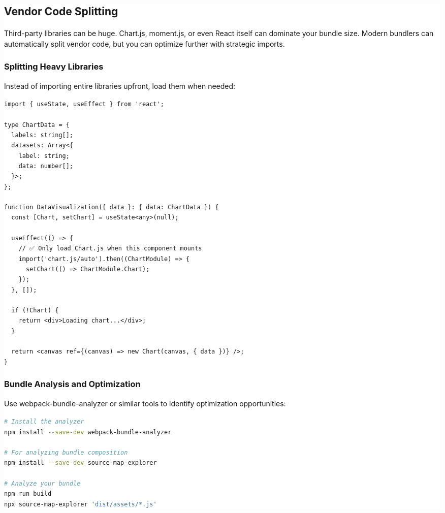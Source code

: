 ## Vendor Code Splitting

Third-party libraries can be huge. Chart.js, moment.js, or even React itself can dominate your bundle size. Modern bundlers can automatically split vendor code, but you can optimize further with strategic imports.

### Splitting Heavy Libraries

Instead of importing entire libraries upfront, load them when needed:

```tsx
import { useState, useEffect } from 'react';

type ChartData = {
  labels: string[];
  datasets: Array<{
    label: string;
    data: number[];
  }>;
};

function DataVisualization({ data }: { data: ChartData }) {
  const [Chart, setChart] = useState<any>(null);

  useEffect(() => {
    // ✅ Only load Chart.js when this component mounts
    import('chart.js/auto').then((ChartModule) => {
      setChart(() => ChartModule.Chart);
    });
  }, []);

  if (!Chart) {
    return <div>Loading chart...</div>;
  }

  return <canvas ref={(canvas) => new Chart(canvas, { data })} />;
}
```

### Bundle Analysis and Optimization

Use webpack-bundle-analyzer or similar tools to identify optimization opportunities:

```bash
# Install the analyzer
npm install --save-dev webpack-bundle-analyzer

# For analyzing bundle composition
npm install --save-dev source-map-explorer

# Analyze your bundle
npm run build
npx source-map-explorer 'dist/assets/*.js'
```
